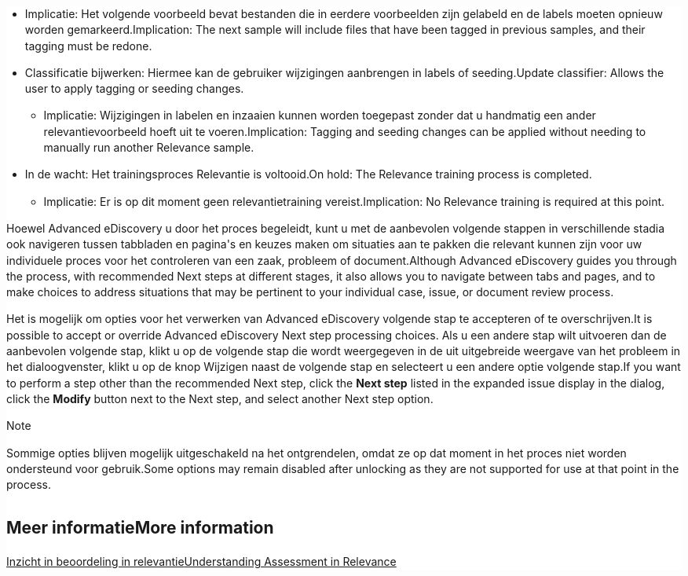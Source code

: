   - <span data-ttu-id="4b4e7-166">Implicatie: Het volgende voorbeeld bevat bestanden die in eerdere voorbeelden zijn gelabeld en de labels moeten opnieuw worden gemarkeerd.</span><span class="sxs-lookup"><span data-stu-id="4b4e7-166">Implication: The next sample will include files that have been tagged in previous samples, and their tagging must be redone.</span></span>
    
- <span data-ttu-id="4b4e7-167">Classificatie bijwerken: Hiermee kan de gebruiker wijzigingen aanbrengen in labels of seeding.</span><span class="sxs-lookup"><span data-stu-id="4b4e7-167">Update classifier: Allows the user to apply tagging or seeding changes.</span></span>
    
  - <span data-ttu-id="4b4e7-168">Implicatie: Wijzigingen in labelen en inzaaien kunnen worden toegepast zonder dat u handmatig een ander relevantievoorbeeld hoeft uit te voeren.</span><span class="sxs-lookup"><span data-stu-id="4b4e7-168">Implication: Tagging and seeding changes can be applied without needing to manually run another Relevance sample.</span></span>
    
- <span data-ttu-id="4b4e7-169">In de wacht: Het trainingsproces Relevantie is voltooid.</span><span class="sxs-lookup"><span data-stu-id="4b4e7-169">On hold: The Relevance training process is completed.</span></span>
    
  - <span data-ttu-id="4b4e7-170">Implicatie: Er is op dit moment geen relevantietraining vereist.</span><span class="sxs-lookup"><span data-stu-id="4b4e7-170">Implication: No Relevance training is required at this point.</span></span>
    
<span data-ttu-id="4b4e7-171">Hoewel Advanced eDiscovery u door het proces begeleidt, kunt u met de aanbevolen volgende stappen in verschillende stadia ook navigeren tussen tabbladen en pagina's en keuzes maken om situaties aan te pakken die relevant kunnen zijn voor uw individuele proces voor het controleren van een zaak, probleem of document.</span><span class="sxs-lookup"><span data-stu-id="4b4e7-171">Although Advanced eDiscovery guides you through the process, with recommended Next steps at different stages, it also allows you to navigate between tabs and pages, and to make choices to address situations that may be pertinent to your individual case, issue, or document review process.</span></span> 
  
<span data-ttu-id="4b4e7-172">Het is mogelijk om opties voor het verwerken van Advanced eDiscovery volgende stap te accepteren of te overschrijven.</span><span class="sxs-lookup"><span data-stu-id="4b4e7-172">It is possible to accept or override Advanced eDiscovery Next step processing choices.</span></span> <span data-ttu-id="4b4e7-173">Als u een andere stap wilt uitvoeren dan  de aanbevolen volgende stap, klikt u op de  volgende stap die wordt weergegeven in de uit uitgebreide weergave van het probleem in het dialoogvenster, klikt u op de knop Wijzigen naast de volgende stap en selecteert u een andere optie volgende stap.</span><span class="sxs-lookup"><span data-stu-id="4b4e7-173">If you want to perform a step other than the recommended Next step, click the **Next step** listed in the expanded issue display in the dialog, click the **Modify** button next to the Next step, and select another Next step option.</span></span> 
  
> [!NOTE]
> <span data-ttu-id="4b4e7-174">Sommige opties blijven mogelijk uitgeschakeld na het ontgrendelen, omdat ze op dat moment in het proces niet worden ondersteund voor gebruik.</span><span class="sxs-lookup"><span data-stu-id="4b4e7-174">Some options may remain disabled after unlocking as they are not supported for use at that point in the process.</span></span> 
  
## <a name="more-information"></a><span data-ttu-id="4b4e7-175">Meer informatie</span><span class="sxs-lookup"><span data-stu-id="4b4e7-175">More information</span></span>

[<span data-ttu-id="4b4e7-176">Inzicht in beoordeling in relevantie</span><span class="sxs-lookup"><span data-stu-id="4b4e7-176">Understanding Assessment in Relevance</span></span>](assessment-in-relevance-in-advanced-ediscovery.md)
  
